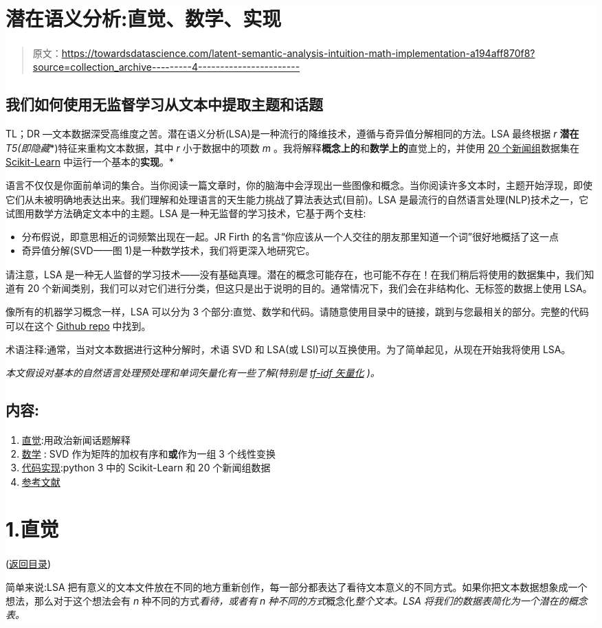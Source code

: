# 潜在语义分析:直觉、数学、实现

> 原文：<https://towardsdatascience.com/latent-semantic-analysis-intuition-math-implementation-a194aff870f8?source=collection_archive---------4----------------------->

## 我们如何使用无监督学习从文本中提取主题和话题

TL；DR —文本数据深受高维度之苦。潜在语义分析(LSA)是一种流行的降维技术，遵循与奇异值分解相同的方法。LSA 最终根据 *r* **潜在***T5(即**隐藏**)特征来重构文本数据，其中 *r* 小于数据中的项数 *m* 。我将解释**概念上的**和**数学上的**直觉上的，并使用 [20 个新闻组](https://scikit-learn.org/stable/modules/generated/sklearn.datasets.fetch_20newsgroups.html)数据集在 [Scikit-Learn](https://scikit-learn.org/stable/index.html) 中运行一个基本的**实现**。*

语言不仅仅是你面前单词的集合。当你阅读一篇文章时，你的脑海中会浮现出一些图像和概念。当你阅读许多文本时，主题开始浮现，即使它们从未被明确地表达出来。我们理解和处理语言的天生能力挑战了算法表达式(目前)。LSA 是最流行的自然语言处理(NLP)技术之一，它试图用数学方法确定文本中的主题。LSA 是一种无监督的学习技术，它基于两个支柱:

*   分布假说，即意思相近的词频繁出现在一起。JR Firth 的名言“你应该从一个人交往的朋友那里知道一个词”很好地概括了这一点
*   奇异值分解(SVD——图 1)是一种数学技术，我们将更深入地研究它。

请注意，LSA 是一种无人监督的学习技术——没有基础真理。潜在的概念可能存在，也可能不存在！在我们稍后将使用的数据集中，我们知道有 20 个新闻类别，我们可以对它们进行分类，但这只是出于说明的目的。通常情况下，我们会在非结构化、无标签的数据上使用 LSA。

像所有的机器学习概念一样，LSA 可以分为 3 个部分:直觉、数学和代码。请随意使用目录中的链接，跳到与您最相关的部分。完整的代码可以在这个 [Github repo](https://github.com/Ioana-P/pca_and_clustering_for_edu_purposes/blob/master/newsgroups_LSA.ipynb) 中找到。

术语注释:通常，当对文本数据进行这种分解时，术语 SVD 和 LSA(或 LSI)可以互换使用。为了简单起见，从现在开始我将使用 LSA。

*本文假设对基本的自然语言处理预处理和单词矢量化有一些了解(特别是* [*tf-idf 矢量化*](/tf-term-frequency-idf-inverse-document-frequency-from-scratch-in-python-6c2b61b78558) *)。*

## 内容:

1.  [直觉](#0c85):用政治新闻话题解释
2.  [数学](#d570) : SVD 作为矩阵的加权有序和**或**作为一组 3 个线性变换
3.  [代码实现](#04db):python 3 中的 Scikit-Learn 和 20 个新闻组数据
4.  [参考文献](#a131)

# 1.直觉

([返回目录](#3ce3))

简单来说:LSA 把有意义的文本文件放在不同的地方重新创作，每一部分都表达了看待文本意义的不同方式。如果你把文本数据想象成一个想法，那么对于这个想法会有 *n* 种不同的方式*看待，或者有 *n* 种不同的方式*概念化*整个文本。LSA 将我们的数据表简化为一个潜在的概念表。*
